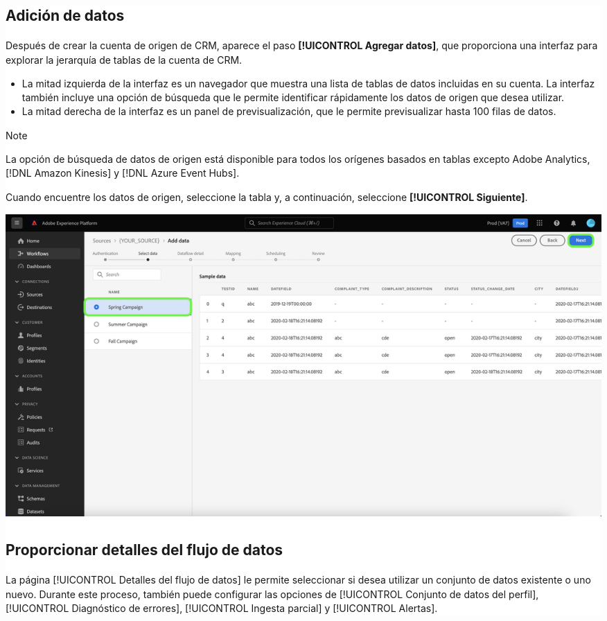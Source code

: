 ## Adición de datos

Después de crear la cuenta de origen de CRM, aparece el paso **[!UICONTROL Agregar datos]**, que proporciona una interfaz para explorar la jerarquía de tablas de la cuenta de CRM.

* La mitad izquierda de la interfaz es un navegador que muestra una lista de tablas de datos incluidas en su cuenta. La interfaz también incluye una opción de búsqueda que le permite identificar rápidamente los datos de origen que desea utilizar.
* La mitad derecha de la interfaz es un panel de previsualización, que le permite previsualizar hasta 100 filas de datos.

>[!NOTE]
>
>La opción de búsqueda de datos de origen está disponible para todos los orígenes basados en tablas excepto Adobe Analytics, [!DNL Amazon Kinesis] y [!DNL Azure Event Hubs].

Cuando encuentre los datos de origen, seleccione la tabla y, a continuación, seleccione **[!UICONTROL Siguiente]**.

![select-data](../../../images/tutorials/dataflow/table-based/select-data.png)

## Proporcionar detalles del flujo de datos

La página [!UICONTROL Detalles del flujo de datos] le permite seleccionar si desea utilizar un conjunto de datos existente o uno nuevo. Durante este proceso, también puede configurar las opciones de [!UICONTROL Conjunto de datos del perfil], [!UICONTROL Diagnóstico de errores], [!UICONTROL Ingesta parcial] y [!UICONTROL Alertas].
